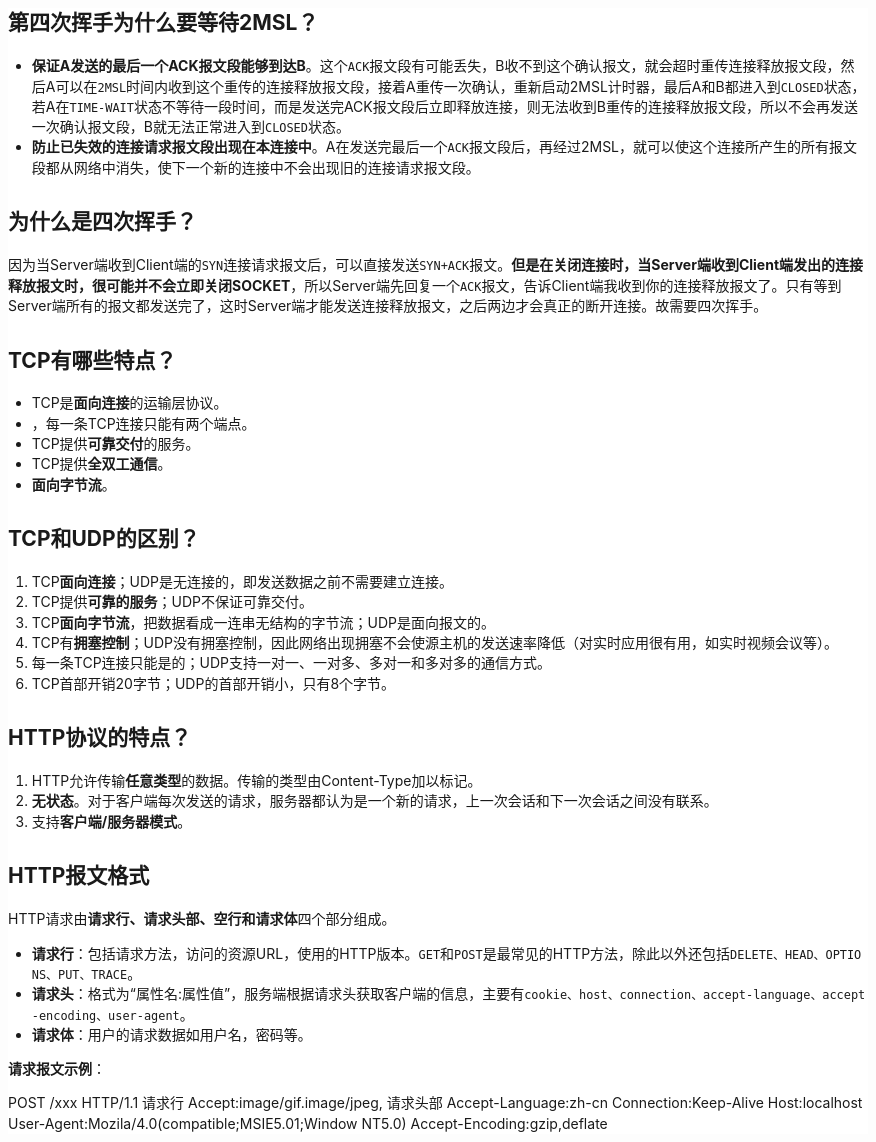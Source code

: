 第四次挥手为什么要等待2MSL？
----------------

*   **保证A发送的最后一个ACK报文段能够到达B**。这个`ACK`报文段有可能丢失，B收不到这个确认报文，就会超时重传连接释放报文段，然后A可以在`2MSL`时间内收到这个重传的连接释放报文段，接着A重传一次确认，重新启动2MSL计时器，最后A和B都进入到`CLOSED`状态，若A在`TIME-WAIT`状态不等待一段时间，而是发送完ACK报文段后立即释放连接，则无法收到B重传的连接释放报文段，所以不会再发送一次确认报文段，B就无法正常进入到`CLOSED`状态。
*   **防止已失效的连接请求报文段出现在本连接中**。A在发送完最后一个`ACK`报文段后，再经过2MSL，就可以使这个连接所产生的所有报文段都从网络中消失，使下一个新的连接中不会出现旧的连接请求报文段。

为什么是四次挥手？
---------

因为当Server端收到Client端的`SYN`连接请求报文后，可以直接发送`SYN+ACK`报文。**但是在关闭连接时，当Server端收到Client端发出的连接释放报文时，很可能并不会立即关闭SOCKET**，所以Server端先回复一个`ACK`报文，告诉Client端我收到你的连接释放报文了。只有等到Server端所有的报文都发送完了，这时Server端才能发送连接释放报文，之后两边才会真正的断开连接。故需要四次挥手。

TCP有哪些特点？
---------

*   TCP是**面向连接**的运输层协议。
*   <stron>，每一条TCP连接只能有两个端点。</stron>
*   TCP提供**可靠交付**的服务。
*   TCP提供**全双工通信**。
*   **面向字节流**。

TCP和UDP的区别？
-----------

1.  TCP**面向连接**；UDP是无连接的，即发送数据之前不需要建立连接。
2.  TCP提供**可靠的服务**；UDP不保证可靠交付。
3.  TCP**面向字节流**，把数据看成一连串无结构的字节流；UDP是面向报文的。
4.  TCP有**拥塞控制**；UDP没有拥塞控制，因此网络出现拥塞不会使源主机的发送速率降低（对实时应用很有用，如实时视频会议等）。
5.  每一条TCP连接只能是<stron>的；UDP支持一对一、一对多、多对一和多对多的通信方式。</stron>
6.  TCP首部开销20字节；UDP的首部开销小，只有8个字节。

HTTP协议的特点？
----------

1.  HTTP允许传输**任意类型**的数据。传输的类型由Content-Type加以标记。
2.  **无状态**。对于客户端每次发送的请求，服务器都认为是一个新的请求，上一次会话和下一次会话之间没有联系。
3.  支持**客户端/服务器模式**。

HTTP报文格式
--------

HTTP请求由**请求行、请求头部、空行和请求体**四个部分组成。

*   **请求行**：包括请求方法，访问的资源URL，使用的HTTP版本。`GET`和`POST`是最常见的HTTP方法，除此以外还包括`DELETE、HEAD、OPTIONS、PUT、TRACE`。
*   **请求头**：格式为“属性名:属性值”，服务端根据请求头获取客户端的信息，主要有`cookie、host、connection、accept-language、accept-encoding、user-agent`。
*   **请求体**：用户的请求数据如用户名，密码等。

**请求报文示例**：

POST /xxx HTTP/1.1 请求行
Accept:image/gif.image/jpeg, 请求头部
Accept-Language:zh-cn
Connection:Keep-Alive
Host:localhost
User-Agent:Mozila/4.0(compatible;MSIE5.01;Window NT5.0)
Accept-Encoding:gzip,deflate
